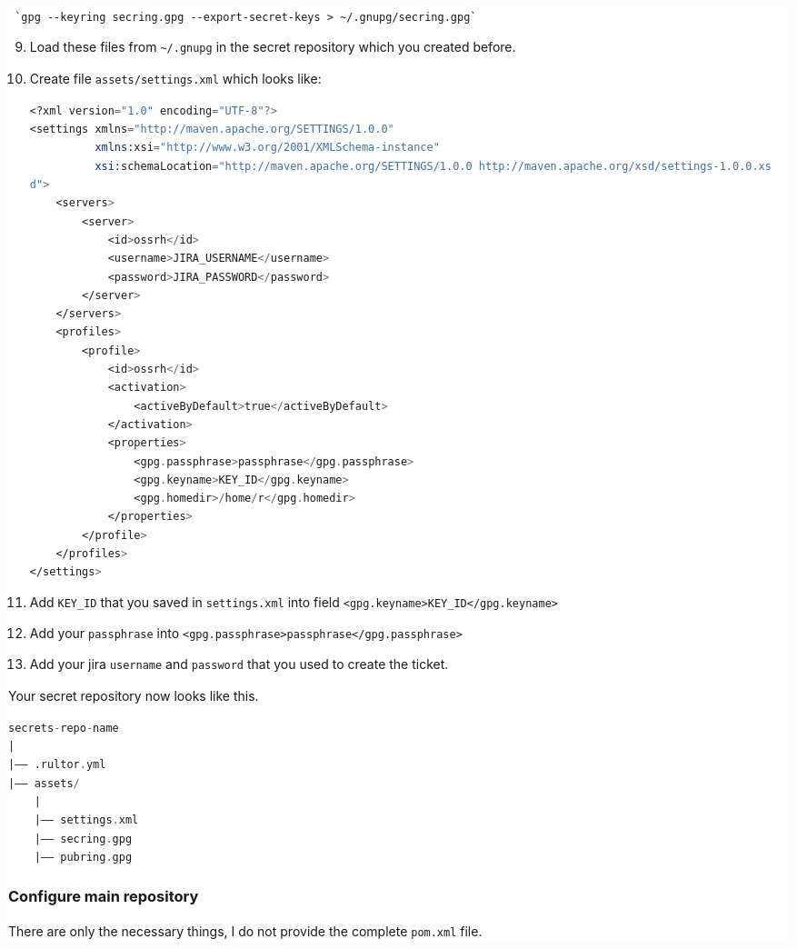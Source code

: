      `gpg --keyring secring.gpg --export-secret-keys > ~/.gnupg/secring.gpg`
       
  9. Load these files from `~/.gnupg` in the secret repository which you created before.

  10. Create file `assets/settings.xml` which looks like:

      ```asm
      <?xml version="1.0" encoding="UTF-8"?>
      <settings xmlns="http://maven.apache.org/SETTINGS/1.0.0"
                xmlns:xsi="http://www.w3.org/2001/XMLSchema-instance"
                xsi:schemaLocation="http://maven.apache.org/SETTINGS/1.0.0 http://maven.apache.org/xsd/settings-1.0.0.xsd">
          <servers>
              <server>
                  <id>ossrh</id>
                  <username>JIRA_USERNAME</username>
                  <password>JIRA_PASSWORD</password>
              </server>
          </servers>
          <profiles>
              <profile>
                  <id>ossrh</id>
                  <activation>
                      <activeByDefault>true</activeByDefault>
                  </activation>
                  <properties>
                      <gpg.passphrase>passphrase</gpg.passphrase>
                      <gpg.keyname>KEY_ID</gpg.keyname>
                      <gpg.homedir>/home/r</gpg.homedir>
                  </properties>
              </profile>
          </profiles>
      </settings> 
      ```

  10. Add `KEY_ID` that you saved in `settings.xml` into field `<gpg.keyname>KEY_ID</gpg.keyname>`
  
  12. Add your `passphrase` into `<gpg.passphrase>passphrase</gpg.passphrase>`

  13. Add your jira `username` and `password` that you used to create the ticket.

Your secret repository now looks like this.
```asm
secrets-repo-name
|
|–– .rultor.yml
|–– assets/
    |
    |–– settings.xml
    |–– secring.gpg
    |–– pubring.gpg
```

### Configure main repository
There are only the necessary things, I do not provide the complete `pom.xml` file.
